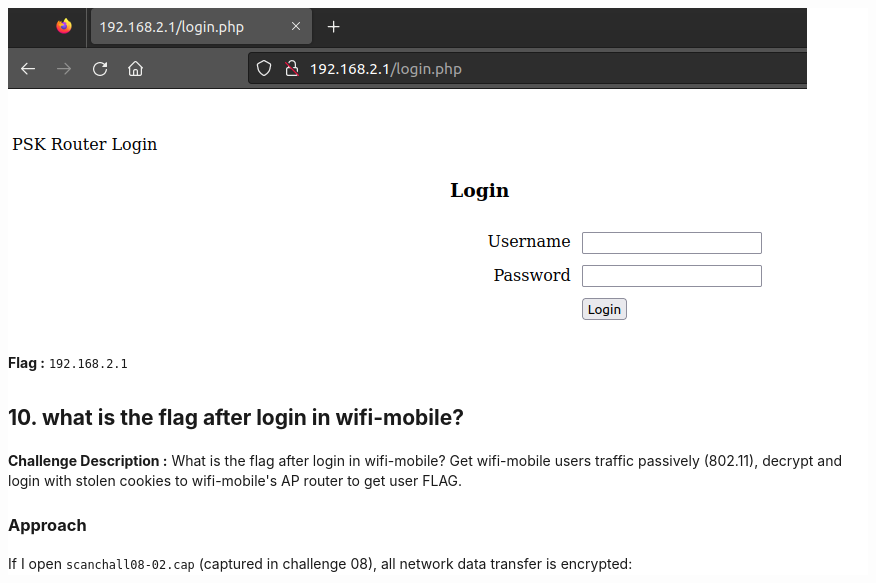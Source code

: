 ![](Images/Recon09_01.png)

**Flag :**  `192.168.2.1`

## **10. what is the flag after login in wifi-mobile?**

**Challenge Description :**  What is the flag after login in wifi-mobile? Get wifi-mobile users traffic passively (802.11), decrypt and login with stolen cookies to wifi-mobile's AP router to get user FLAG.

### Approach

If I open `scanchall08-02.cap` (captured in challenge 08), all network data transfer is encrypted:
